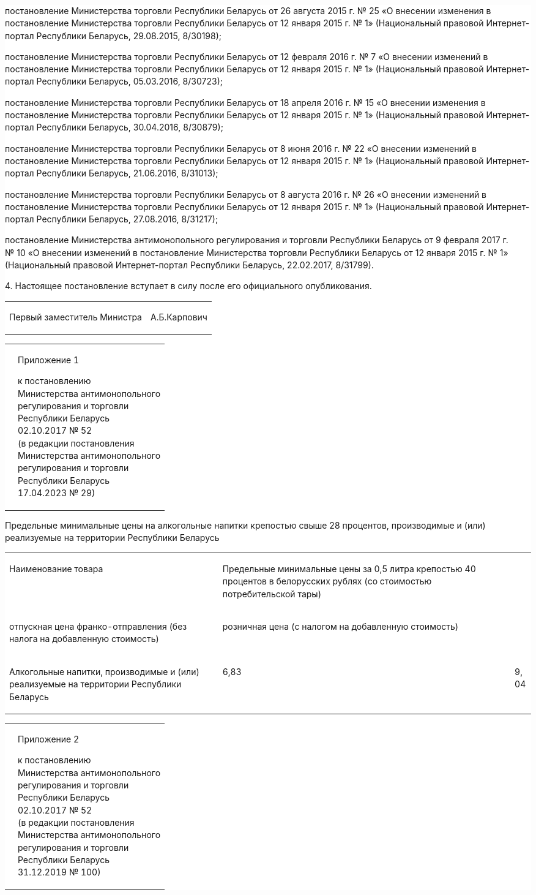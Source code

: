 <p>постановление Министерства торговли Республики Беларусь от 26 августа 2015 г. № 25 «О внесении изменения в постановление Министерства торговли Республики Беларусь от 12 января 2015 г. № 1» (Национальный правовой Интернет-портал Республики Беларусь, 29.08.2015, 8/30198);</p>
<p>постановление Министерства торговли Республики Беларусь от 12 февраля 2016 г. № 7 «О внесении изменений в постановление Министерства торговли Республики Беларусь от 12 января 2015 г. № 1» (Национальный правовой Интернет-портал Республики Беларусь, 05.03.2016, 8/30723);</p>
<p>постановление Министерства торговли Республики Беларусь от 18 апреля 2016 г. № 15 «О внесении изменения в постановление Министерства торговли Республики Беларусь от 12 января 2015 г. № 1» (Национальный правовой Интернет-портал Республики Беларусь, 30.04.2016, 8/30879);</p>
<p>постановление Министерства торговли Республики Беларусь от 8 июня 2016 г. № 22 «О внесении изменений в постановление Министерства торговли Республики Беларусь от 12 января 2015 г. № 1» (Национальный правовой Интернет-портал Республики Беларусь, 21.06.2016, 8/31013);</p>
<p>постановление Министерства торговли Республики Беларусь от 8 августа 2016 г. № 26 «О внесении изменений в постановление Министерства торговли Республики Беларусь от 12 января 2015 г. № 1» (Национальный правовой Интернет-портал Республики Беларусь, 27.08.2016, 8/31217);</p>
<p>постановление Министерства антимонопольного регулирования и торговли Республики Беларусь от 9 февраля 2017 г. № 10 «О внесении изменений в постановление Министерства торговли Республики Беларусь от 12 января 2015 г. № 1» (Национальный правовой Интернет-портал Республики Беларусь, 22.02.2017, 8/31799).</p>
<p>4. Настоящее постановление вступает в силу после его официального опубликования.</p>
<p></p>
<table><tr>
<td><p>Первый заместитель Министра</p></td>
<td><p>А.Б.Карпович</p></td>
</tr></table>
<p></p>
<table><tr>
<td><p></p></td>
<td>
<p>Приложение 1</p>
<p>к постановлению<br>Министерства антимонопольного<br>регулирования и торговли<br>Республики Беларусь<br>02.10.2017 № 52<br>(в редакции постановления<br>Министерства антимонопольного<br>регулирования и торговли<br>Республики Беларусь<br>17.04.2023 № 29) </p>
</td>
</tr></table>
<p>Предельные минимальные цены на алкогольные напитки крепостью свыше 28 процентов, производимые и (или) реализуемые на территории Республики Беларусь</p>
<table>
<tr>
<td><p>Наименование товара</p></td>
<td><p>Предельные минимальные цены за 0,5 литра крепостью 40 процентов в белорусских рублях (со стоимостью потребительской тары)</p></td>
</tr>
<tr>
<td><p>отпускная цена франко-отправления (без налога на добавленную стоимость)</p></td>
<td><p>розничная цена (с налогом на добавленную стоимость)</p></td>
</tr>
<tr>
<td><p>Алкогольные напитки, производимые и (или) реализуемые на территории Республики Беларусь</p></td>
<td><p>6,83</p></td>
<td><p>9,04</p></td>
</tr>
</table>
<p></p>
<table><tr>
<td><p></p></td>
<td>
<p>Приложение 2</p>
<p>к постановлению<br>Министерства антимонопольного<br>регулирования и торговли<br>Республики Беларусь<br>02.10.2017 № 52<br>(в редакции постановления<br>Министерства антимонопольного<br>регулирования и торговли<br>Республики Беларусь<br>31.12.2019 № 100) </p>
</td>
</tr></table>